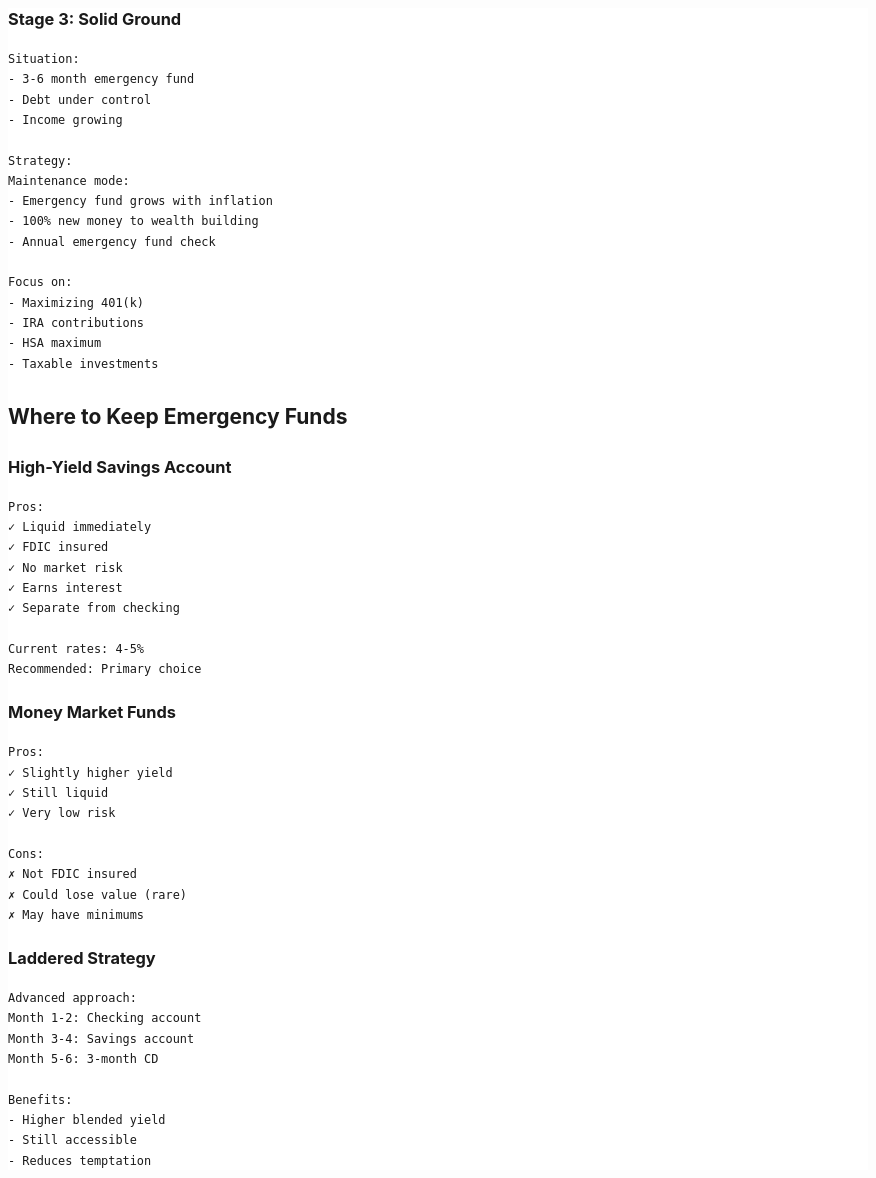 ### Stage 3: Solid Ground
```
Situation:
- 3-6 month emergency fund
- Debt under control
- Income growing

Strategy:
Maintenance mode:
- Emergency fund grows with inflation
- 100% new money to wealth building
- Annual emergency fund check

Focus on:
- Maximizing 401(k)
- IRA contributions
- HSA maximum
- Taxable investments
```

## Where to Keep Emergency Funds

### High-Yield Savings Account
```
Pros:
✓ Liquid immediately
✓ FDIC insured
✓ No market risk
✓ Earns interest
✓ Separate from checking

Current rates: 4-5%
Recommended: Primary choice
```

### Money Market Funds
```
Pros:
✓ Slightly higher yield
✓ Still liquid
✓ Very low risk

Cons:
✗ Not FDIC insured
✗ Could lose value (rare)
✗ May have minimums
```

### Laddered Strategy
```
Advanced approach:
Month 1-2: Checking account
Month 3-4: Savings account
Month 5-6: 3-month CD

Benefits:
- Higher blended yield
- Still accessible
- Reduces temptation
```
